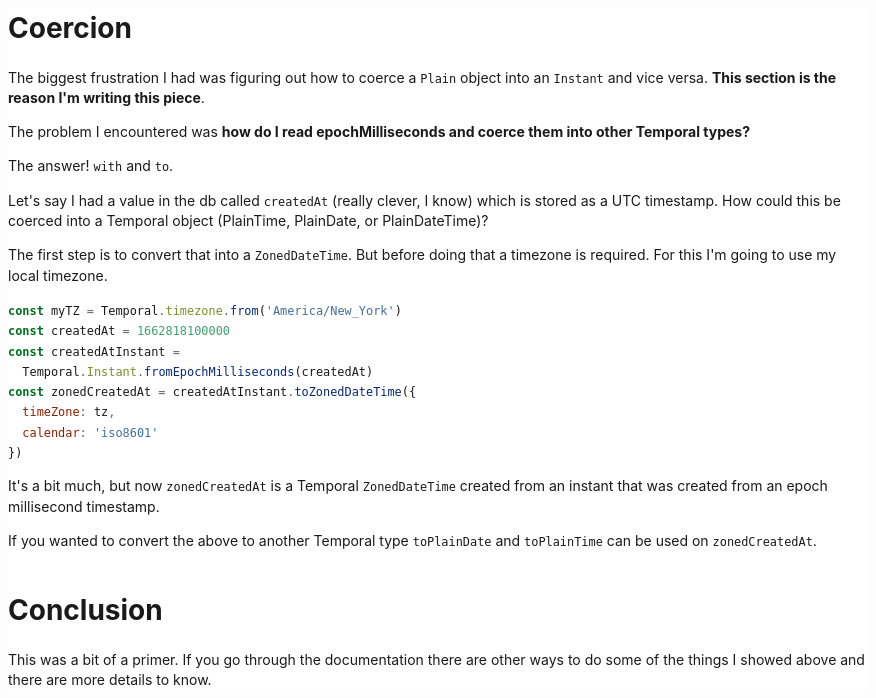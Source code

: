 # Coercion

The biggest frustration I had was figuring out how to coerce a `Plain` object into an `Instant` and vice versa. **This section is the reason I'm writing this piece**.

The problem I encountered was **how do I read epochMilliseconds and coerce them into other Temporal types?** 

The answer! `with` and `to`.

Let's say I had a value in the db called `createdAt` (really clever, I know) which is stored as a UTC timestamp. How could this be coerced into a Temporal object (PlainTime, PlainDate, or PlainDateTime)?

The first step is to convert that into a `ZonedDateTime`. But before doing that a timezone is required. For this I'm going to use my local timezone.

```javascript
const myTZ = Temporal.timezone.from('America/New_York')
const createdAt = 1662818100000
const createdAtInstant = 
  Temporal.Instant.fromEpochMilliseconds(createdAt)
const zonedCreatedAt = createdAtInstant.toZonedDateTime({
  timeZone: tz,
  calendar: 'iso8601'
})
```

It's a bit much, but now `zonedCreatedAt` is a Temporal `ZonedDateTime` created from an instant that was created from an epoch millisecond timestamp. 

If you wanted to convert the above to another Temporal type `toPlainDate` and `toPlainTime` can be used on `zonedCreatedAt`.

# Conclusion 
This was a bit of a primer. If you go through the documentation there are other ways to do some of the things I showed above and there are more details to know.